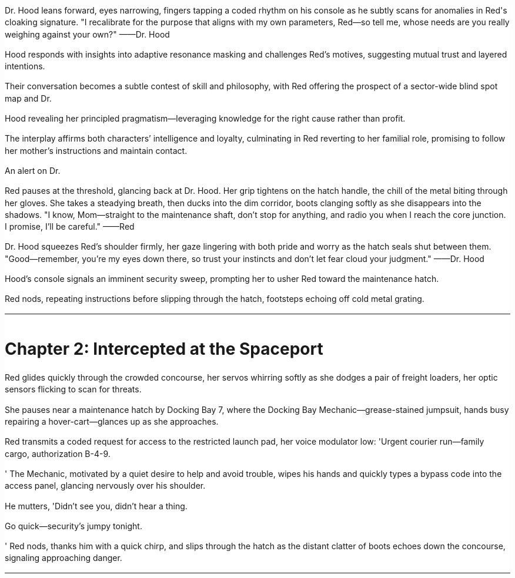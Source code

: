 Dr. Hood leans forward, eyes narrowing, fingers tapping a coded rhythm on his console as he subtly scans for anomalies in Red's cloaking signature. "I recalibrate for the purpose that aligns with my own parameters, Red—so tell me, whose needs are you really weighing against your own?" ——Dr. Hood

Hood responds with insights into adaptive resonance masking and challenges Red’s motives, suggesting mutual trust and layered intentions.

Their conversation becomes a subtle contest of skill and philosophy, with Red offering the prospect of a sector-wide blind spot map and Dr.

Hood revealing her principled pragmatism—leveraging knowledge for the right cause rather than profit.

The interplay affirms both characters’ intelligence and loyalty, culminating in Red reverting to her familial role, promising to follow her mother’s instructions and maintain contact.

An alert on Dr.

Red pauses at the threshold, glancing back at Dr. Hood. Her grip tightens on the hatch handle, the chill of the metal biting through her gloves. She takes a steadying breath, then ducks into the dim corridor, boots clanging softly as she disappears into the shadows. "I know, Mom—straight to the maintenance shaft, don’t stop for anything, and radio you when I reach the core junction. I promise, I’ll be careful." ——Red

Dr. Hood squeezes Red’s shoulder firmly, her gaze lingering with both pride and worry as the hatch seals shut between them. "Good—remember, you’re my eyes down there, so trust your instincts and don’t let fear cloud your judgment." ——Dr. Hood

Hood’s console signals an imminent security sweep, prompting her to usher Red toward the maintenance hatch.

Red nods, repeating instructions before slipping through the hatch, footsteps echoing off cold metal grating.

----------------------------------------

# Chapter 2: Intercepted at the Spaceport

Red glides quickly through the crowded concourse, her servos whirring softly as she dodges a pair of freight loaders, her optic sensors flicking to scan for threats.

She pauses near a maintenance hatch by Docking Bay 7, where the Docking Bay Mechanic—grease-stained jumpsuit, hands busy repairing a hover-cart—glances up as she approaches.

Red transmits a coded request for access to the restricted launch pad, her voice modulator low: 'Urgent courier run—family cargo, authorization B-4-9.

' The Mechanic, motivated by a quiet desire to help and avoid trouble, wipes his hands and quickly types a bypass code into the access panel, glancing nervously over his shoulder.

He mutters, 'Didn’t see you, didn’t hear a thing.

Go quick—security’s jumpy tonight.

' Red nods, thanks him with a quick chirp, and slips through the hatch as the distant clatter of boots echoes down the concourse, signaling approaching danger.

----------------------------------------
